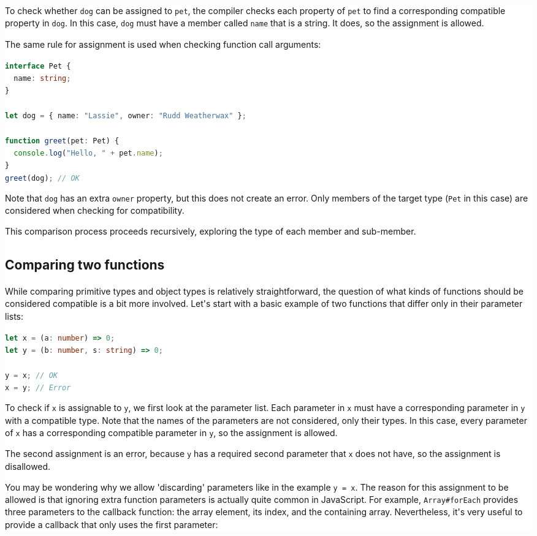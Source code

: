 To check whether `dog` can be assigned to `pet`, the compiler checks each property of `pet` to find a corresponding compatible property in `dog`.
In this case, `dog` must have a member called `name` that is a string. It does, so the assignment is allowed.

The same rule for assignment is used when checking function call arguments:

```ts
interface Pet {
  name: string;
}

let dog = { name: "Lassie", owner: "Rudd Weatherwax" };

function greet(pet: Pet) {
  console.log("Hello, " + pet.name);
}
greet(dog); // OK
```

Note that `dog` has an extra `owner` property, but this does not create an error.
Only members of the target type (`Pet` in this case) are considered when checking for compatibility.

This comparison process proceeds recursively, exploring the type of each member and sub-member.

## Comparing two functions

While comparing primitive types and object types is relatively straightforward, the question of what kinds of functions should be considered compatible is a bit more involved.
Let's start with a basic example of two functions that differ only in their parameter lists:

```ts
let x = (a: number) => 0;
let y = (b: number, s: string) => 0;

y = x; // OK
x = y; // Error
```

To check if `x` is assignable to `y`, we first look at the parameter list.
Each parameter in `x` must have a corresponding parameter in `y` with a compatible type.
Note that the names of the parameters are not considered, only their types.
In this case, every parameter of `x` has a corresponding compatible parameter in `y`, so the assignment is allowed.

The second assignment is an error, because `y` has a required second parameter that `x` does not have, so the assignment is disallowed.

You may be wondering why we allow 'discarding' parameters like in the example `y = x`.
The reason for this assignment to be allowed is that ignoring extra function parameters is actually quite common in JavaScript.
For example, `Array#forEach` provides three parameters to the callback function: the array element, its index, and the containing array.
Nevertheless, it's very useful to provide a callback that only uses the first parameter:
